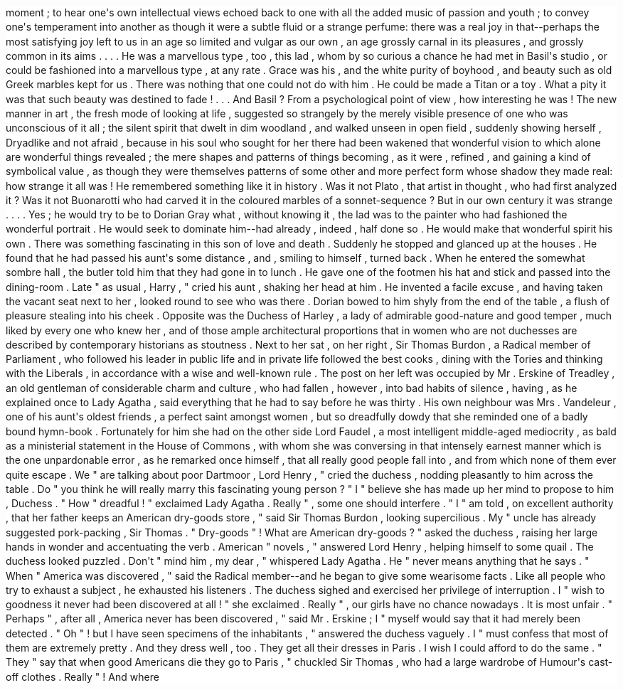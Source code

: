 moment ; to hear one's own intellectual views echoed back to one with all the added music of passion and youth ; to convey one's temperament into another as though it were a subtle fluid or a strange perfume: there was a real joy in that--perhaps the most satisfying joy left to us in an age so limited and vulgar as our own , an age grossly carnal in its pleasures , and grossly common in its aims . . . . He was a marvellous type , too , this lad , whom by so curious a chance he had met in Basil's studio , or could be fashioned into a marvellous type , at any rate . Grace was his , and the white purity of boyhood , and beauty such as old Greek marbles kept for us . There was nothing that one could not do with him . He could be made a Titan or a toy . What a pity it was that such beauty was destined to fade !  . . . And Basil ? From a psychological point of view , how interesting he was ! The new manner in art , the fresh mode of looking at life , suggested so strangely by the merely visible presence of one who was unconscious of it all ; the silent spirit that dwelt in dim woodland , and walked unseen in open field , suddenly showing herself , Dryadlike and not afraid , because in his soul who sought for her there had been wakened that wonderful vision to which alone are wonderful things revealed ; the mere shapes and patterns of things becoming , as it were , refined , and gaining a kind of symbolical value , as though they were themselves patterns of some other and more perfect form whose shadow they made real: how strange it all was ! He remembered something like it in history . Was it not Plato , that artist in thought , who had first analyzed it ? Was it not Buonarotti who had carved it in the coloured marbles of a sonnet-sequence ? But in our own century it was strange . . . . Yes ; he would try to be to Dorian Gray what , without knowing it , the lad was to the painter who had fashioned the wonderful portrait . He would seek to dominate him--had already , indeed , half done so . He would make that wonderful spirit his own . There was something fascinating in this son of love and death . Suddenly he stopped and glanced up at the houses . He found that he had passed his aunt's some distance , and , smiling to himself , turned back . When he entered the somewhat sombre hall , the butler told him that they had gone in to lunch . He gave one of the footmen his hat and stick and passed into the dining-room . Late " as usual , Harry , " cried his aunt , shaking her head at him . He invented a facile excuse , and having taken the vacant seat next to her , looked round to see who was there . Dorian bowed to him shyly from the end of the table , a flush of pleasure stealing into his cheek . Opposite was the Duchess of Harley , a lady of admirable good-nature and good temper , much liked by every one who knew her , and of those ample architectural proportions that in women who are not duchesses are described by contemporary historians as stoutness . Next to her sat , on her right , Sir Thomas Burdon , a Radical member of Parliament , who followed his leader in public life and in private life followed the best cooks , dining with the Tories and thinking with the Liberals , in accordance with a wise and well-known rule . The post on her left was occupied by Mr . Erskine of Treadley , an old gentleman of considerable charm and culture , who had fallen , however , into bad habits of silence , having , as he explained once to Lady Agatha , said everything that he had to say before he was thirty . His own neighbour was Mrs . Vandeleur , one of his aunt's oldest friends , a perfect saint amongst women , but so dreadfully dowdy that she reminded one of a badly bound hymn-book . Fortunately for him she had on the other side Lord Faudel , a most intelligent middle-aged mediocrity , as bald as a ministerial statement in the House of Commons , with whom she was conversing in that intensely earnest manner which is the one unpardonable error , as he remarked once himself , that all really good people fall into , and from which none of them ever quite escape . We " are talking about poor Dartmoor , Lord Henry , " cried the duchess , nodding pleasantly to him across the table . Do " you think he will really marry this fascinating young person ? " I " believe she has made up her mind to propose to him , Duchess . " How " dreadful ! " exclaimed Lady Agatha . Really " , some one should interfere . " I " am told , on excellent authority , that her father keeps an American dry-goods store , " said Sir Thomas Burdon , looking supercilious . My " uncle has already suggested pork-packing , Sir Thomas . " Dry-goods " ! What are American dry-goods ? " asked the duchess , raising her large hands in wonder and accentuating the verb . American " novels , " answered Lord Henry , helping himself to some quail . The duchess looked puzzled . Don't " mind him , my dear , " whispered Lady Agatha . He " never means anything that he says . " When " America was discovered , " said the Radical member--and he began to give some wearisome facts . Like all people who try to exhaust a subject , he exhausted his listeners . The duchess sighed and exercised her privilege of interruption . I " wish to goodness it never had been discovered at all ! " she exclaimed . Really " , our girls have no chance nowadays . It is most unfair . " Perhaps " , after all , America never has been discovered , " said Mr . Erskine ; I " myself would say that it had merely been detected . " Oh " ! but I have seen specimens of the inhabitants , " answered the duchess vaguely . I " must confess that most of them are extremely pretty . And they dress well , too . They get all their dresses in Paris . I wish I could afford to do the same . " They " say that when good Americans die they go to Paris , " chuckled Sir Thomas , who had a large wardrobe of Humour's cast-off clothes . Really " ! And where